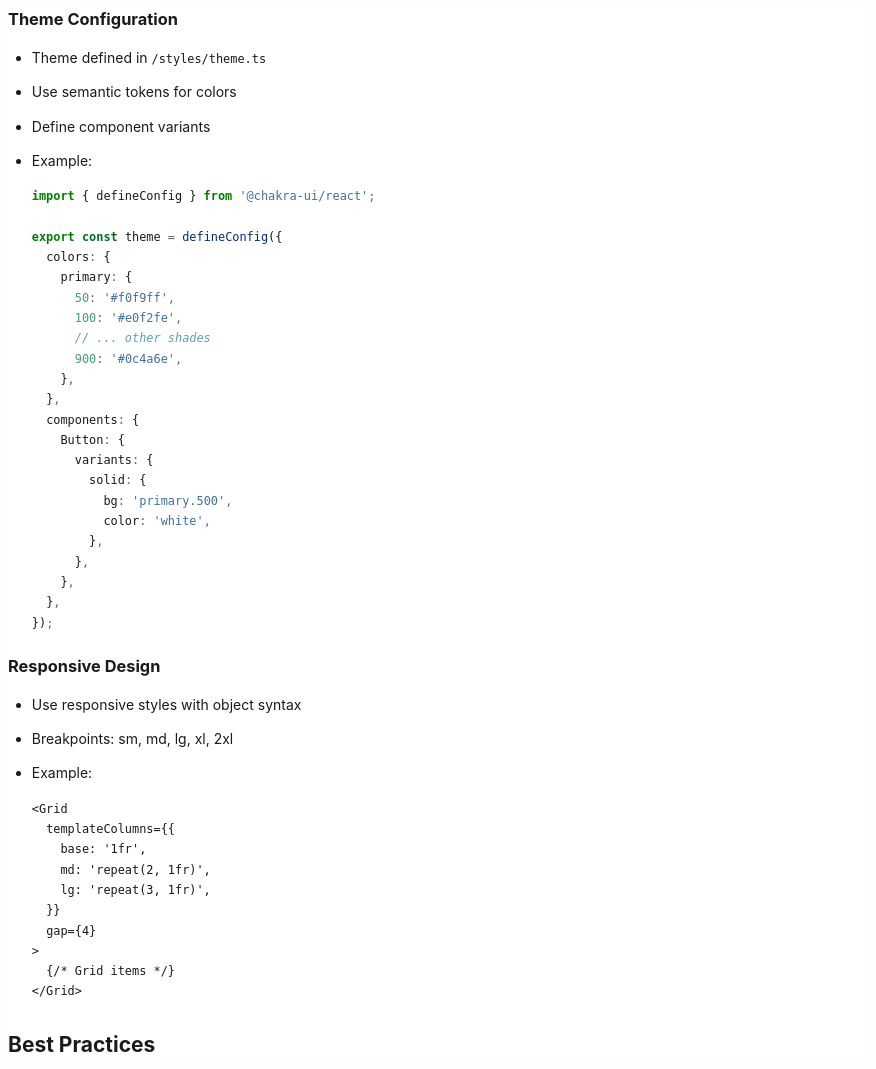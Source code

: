 ### Theme Configuration

- Theme defined in `/styles/theme.ts`
- Use semantic tokens for colors
- Define component variants
- Example:

  ```ts
  import { defineConfig } from '@chakra-ui/react';

  export const theme = defineConfig({
    colors: {
      primary: {
        50: '#f0f9ff',
        100: '#e0f2fe',
        // ... other shades
        900: '#0c4a6e',
      },
    },
    components: {
      Button: {
        variants: {
          solid: {
            bg: 'primary.500',
            color: 'white',
          },
        },
      },
    },
  });
  ```

### Responsive Design

- Use responsive styles with object syntax
- Breakpoints: sm, md, lg, xl, 2xl
- Example:

  ```tsx
  <Grid
    templateColumns={{
      base: '1fr',
      md: 'repeat(2, 1fr)',
      lg: 'repeat(3, 1fr)',
    }}
    gap={4}
  >
    {/* Grid items */}
  </Grid>
  ```

## Best Practices
